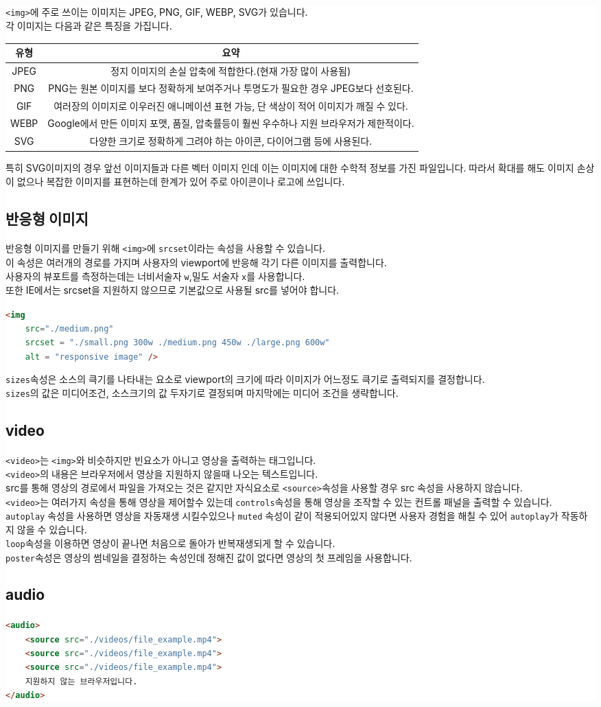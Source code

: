 `<img>`에 주로 쓰이는 이미지는 JPEG, PNG, GIF, WEBP, SVG가 있습니다.  
각 이미지는 다음과 같은 특징을 가집니다.

유형|요약
:--:|:--:
JPEG|정지 이미지의 손실 압축에 적합한다.(현재 가장 많이 사용됨)
PNG|PNG는 원본 이미지를 보다 정확하게 보여주거나 투명도가 필요한 경우 JPEG보다 선호된다.
GIF|여러장의 이미지로 이우러진 애니메이션 표현 가능, 단 색상이 적어 이미지가 깨질 수 있다.
WEBP|Google에서 만든 이미지 포맷, 품질, 압축률등이 훨씬 우수하나 지원 브라우저가 제한적이다.
SVG|다양한 크기로 정확하게 그려야 하는 아이콘, 다이어그램 등에 사용된다.

특히 SVG이미지의 경우 앞선 이미지들과 다른 벡터 이미지 인데 이는 이미지에 대한 수학적 정보를 가진 파일입니다. 따라서 확대를 해도 이미지 손상이 없으나 복잡한 이미지를 표현하는데 한계가 있어 주로 아이콘이나 로고에 쓰입니다.

## 반응형 이미지

반응형 이미지를 만들기 위해 `<img>`에 `srcset`이라는 속성을 사용할 수 있습니다.  
이 속성은 여러개의 경로를 가지며 사용자의 viewport에 반응해 각기 다른 이미지를 출력합니다.  
사용자의 뷰포트를 측정하는데는 너비서술자 `w`,밀도 서술자 `x`를 사용합니다.  
또한 IE에서는 srcset을 지원하지 않으므로 기본값으로 사용될 src를 넣어야 합니다.

```html
<img
    src="./medium.png"
    srcset = "./small.png 300w ./medium.png 450w ./large.png 600w"
    alt = "responsive image" />
```

`sizes`속성은 소스의 큭기를 나타내는 요소로 viewport의 크기에 따라 이미지가 어느정도 큭기로 출력되지를 결정합니다.  
`sizes`의 값은 미디어조건, 소스크기의 값 두자기로 결정되며 마지막에는 미디어 조건을 생략합니다.

## video

`<video>`는 `<img>`와 비슷하지만 빈요소가 아니고 영상을 출력하는 태그입니다.  
`<video>`의 내용은 브라우저에서 영상을 지원하지 않을때 나오는 텍스트입니다.  
src를 통해 영상의 경로에서 파일을 가져오는 것은 같지만 자식요소로 `<source>`속성을 사용할 경우 src 속성을 사용하지 않습니다.  
`<video>`는 여러가지 속성을 통해 영상을 제어할수 있는데 `controls`속성을 통해 영상을 조작할 수 있는 컨트롤 패널을 출력할 수 있습니다.  
`autoplay` 속성을 사용하면 영상을 자동재생 시킬수있으나 `muted` 속성이 같이 적용되어있지 않다면 사용자 경험을 해칠 수 있어 `autoplay`가 작동하지 않을 수 있습니다.  
`loop`속성을 이용하면 영상이 끝나면 처음으로 돌아가 반복재생되게 할 수 있습니다.  
`poster`속성은 영상의 썸네일을 결정하는 속성인데 정해진 값이 없다면 영상의 첫 프레임을 사용합니다.

## audio

<audio>는 <video>와 작성에 큰 차이가 없습니다.  
<audio>, <video>는 multiple source라는것을 통해서도 작성 할 수 있습니다.

```html
<audio>
    <source src="./videos/file_example.mp4">
    <source src="./videos/file_example.mp4">
    <source src="./videos/file_example.mp4">
    지원하지 않는 브라우저입니다.
</audio>    
```
